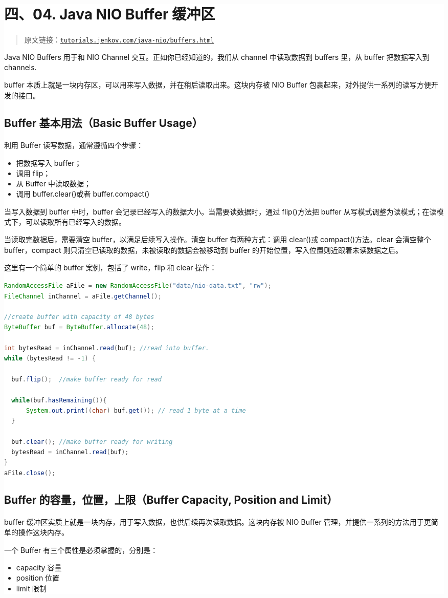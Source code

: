 # 四、04\. Java NIO Buffer 缓冲区

> 原文链接：[`tutorials.jenkov.com/java-nio/buffers.html`](http://tutorials.jenkov.com/java-nio/buffers.html)

Java NIO Buffers 用于和 NIO Channel 交互。正如你已经知道的，我们从 channel 中读取数据到 buffers 里，从 buffer 把数据写入到 channels.

buffer 本质上就是一块内存区，可以用来写入数据，并在稍后读取出来。这块内存被 NIO Buffer 包裹起来，对外提供一系列的读写方便开发的接口。

## Buffer 基本用法（Basic Buffer Usage）

利用 Buffer 读写数据，通常遵循四个步骤：

*   把数据写入 buffer；
*   调用 flip；
*   从 Buffer 中读取数据；
*   调用 buffer.clear()或者 buffer.compact()

当写入数据到 buffer 中时，buffer 会记录已经写入的数据大小。当需要读数据时，通过 flip()方法把 buffer 从写模式调整为读模式；在读模式下，可以读取所有已经写入的数据。

当读取完数据后，需要清空 buffer，以满足后续写入操作。清空 buffer 有两种方式：调用 clear()或 compact()方法。clear 会清空整个 buffer，compact 则只清空已读取的数据，未被读取的数据会被移动到 buffer 的开始位置，写入位置则近跟着未读数据之后。

这里有一个简单的 buffer 案例，包括了 write，flip 和 clear 操作：

```java
RandomAccessFile aFile = new RandomAccessFile("data/nio-data.txt", "rw");
FileChannel inChannel = aFile.getChannel();

//create buffer with capacity of 48 bytes
ByteBuffer buf = ByteBuffer.allocate(48);

int bytesRead = inChannel.read(buf); //read into buffer.
while (bytesRead != -1) {

  buf.flip();  //make buffer ready for read

  while(buf.hasRemaining()){
      System.out.print((char) buf.get()); // read 1 byte at a time
  }

  buf.clear(); //make buffer ready for writing
  bytesRead = inChannel.read(buf);
}
aFile.close();
```

## Buffer 的容量，位置，上限（Buffer Capacity, Position and Limit）

buffer 缓冲区实质上就是一块内存，用于写入数据，也供后续再次读取数据。这块内存被 NIO Buffer 管理，并提供一系列的方法用于更简单的操作这块内存。

一个 Buffer 有三个属性是必须掌握的，分别是：

*   capacity 容量
*   position 位置
*   limit 限制
